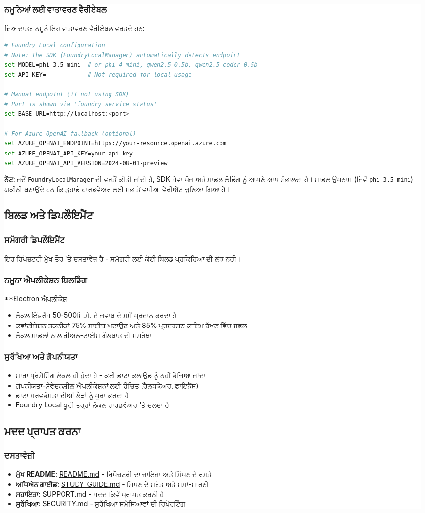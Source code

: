 ### ਨਮੂਨਿਆਂ ਲਈ ਵਾਤਾਵਰਣ ਵੈਰੀਏਬਲ

ਜ਼ਿਆਦਾਤਰ ਨਮੂਨੇ ਇਹ ਵਾਤਾਵਰਣ ਵੈਰੀਏਬਲ ਵਰਤਦੇ ਹਨ:
```bash
# Foundry Local configuration
# Note: The SDK (FoundryLocalManager) automatically detects endpoint
set MODEL=phi-3.5-mini  # or phi-4-mini, qwen2.5-0.5b, qwen2.5-coder-0.5b
set API_KEY=            # Not required for local usage

# Manual endpoint (if not using SDK)
# Port is shown via 'foundry service status'
set BASE_URL=http://localhost:<port>

# For Azure OpenAI fallback (optional)
set AZURE_OPENAI_ENDPOINT=https://your-resource.openai.azure.com
set AZURE_OPENAI_API_KEY=your-api-key
set AZURE_OPENAI_API_VERSION=2024-08-01-preview
```

**ਨੋਟ**: ਜਦੋਂ `FoundryLocalManager` ਦੀ ਵਰਤੋਂ ਕੀਤੀ ਜਾਂਦੀ ਹੈ, SDK ਸੇਵਾ ਖੋਜ ਅਤੇ ਮਾਡਲ ਲੋਡਿੰਗ ਨੂੰ ਆਪਣੇ ਆਪ ਸੰਭਾਲਦਾ ਹੈ। ਮਾਡਲ ਉਪਨਾਮ (ਜਿਵੇਂ `phi-3.5-mini`) ਯਕੀਨੀ ਬਣਾਉਂਦੇ ਹਨ ਕਿ ਤੁਹਾਡੇ ਹਾਰਡਵੇਅਰ ਲਈ ਸਭ ਤੋਂ ਵਧੀਆ ਵੈਰੀਐਂਟ ਚੁਣਿਆ ਗਿਆ ਹੈ।

## ਬਿਲਡ ਅਤੇ ਡਿਪਲੌਇਮੈਂਟ

### ਸਮੱਗਰੀ ਡਿਪਲੌਇਮੈਂਟ

ਇਹ ਰਿਪੋਜ਼ਟਰੀ ਮੁੱਖ ਤੌਰ 'ਤੇ ਦਸਤਾਵੇਜ਼ ਹੈ - ਸਮੱਗਰੀ ਲਈ ਕੋਈ ਬਿਲਡ ਪ੍ਰਕਿਰਿਆ ਦੀ ਲੋੜ ਨਹੀਂ।

### ਨਮੂਨਾ ਐਪਲੀਕੇਸ਼ਨ ਬਿਲਡਿੰਗ

**Electron ਐਪਲੀਕੇਸ਼
- ਲੋਕਲ ਇੰਫਰੈਂਸ 50-500ਮਿ.ਸੇ. ਦੇ ਜਵਾਬ ਦੇ ਸਮੇਂ ਪ੍ਰਦਾਨ ਕਰਦਾ ਹੈ  
- ਕਵਾਂਟੀਜ਼ੇਸ਼ਨ ਤਕਨੀਕਾਂ 75% ਸਾਈਜ਼ ਘਟਾਉਣ ਅਤੇ 85% ਪ੍ਰਦਰਸ਼ਨ ਕਾਇਮ ਰੱਖਣ ਵਿੱਚ ਸਫਲ  
- ਲੋਕਲ ਮਾਡਲਾਂ ਨਾਲ ਰੀਅਲ-ਟਾਈਮ ਗੱਲਬਾਤ ਦੀ ਸਮਰੱਥਾ  

### ਸੁਰੱਖਿਆ ਅਤੇ ਗੋਪਨੀਯਤਾ  

- ਸਾਰਾ ਪ੍ਰੋਸੈਸਿੰਗ ਲੋਕਲ ਹੀ ਹੁੰਦਾ ਹੈ - ਕੋਈ ਡਾਟਾ ਕਲਾਉਡ ਨੂੰ ਨਹੀਂ ਭੇਜਿਆ ਜਾਂਦਾ  
- ਗੋਪਨੀਯਤਾ-ਸੰਵੇਦਨਸ਼ੀਲ ਐਪਲੀਕੇਸ਼ਨਾਂ ਲਈ ਉਚਿਤ (ਹੈਲਥਕੇਅਰ, ਫਾਇਨੈਂਸ)  
- ਡਾਟਾ ਸਰਵਭੌਮਤਾ ਦੀਆਂ ਲੋੜਾਂ ਨੂੰ ਪੂਰਾ ਕਰਦਾ ਹੈ  
- Foundry Local ਪੂਰੀ ਤਰ੍ਹਾਂ ਲੋਕਲ ਹਾਰਡਵੇਅਰ 'ਤੇ ਚਲਦਾ ਹੈ  

## ਮਦਦ ਪ੍ਰਾਪਤ ਕਰਨਾ  

### ਦਸਤਾਵੇਜ਼ੀ  

- **ਮੁੱਖ README**: [README.md](README.md) - ਰਿਪੋਜ਼ਟਰੀ ਦਾ ਜਾਇਜ਼ਾ ਅਤੇ ਸਿੱਖਣ ਦੇ ਰਸਤੇ  
- **ਅਧਿਐਨ ਗਾਈਡ**: [STUDY_GUIDE.md](STUDY_GUIDE.md) - ਸਿੱਖਣ ਦੇ ਸਰੋਤ ਅਤੇ ਸਮਾਂ-ਸਾਰਣੀ  
- **ਸਹਾਇਤਾ**: [SUPPORT.md](SUPPORT.md) - ਮਦਦ ਕਿਵੇਂ ਪ੍ਰਾਪਤ ਕਰਨੀ ਹੈ  
- **ਸੁਰੱਖਿਆ**: [SECURITY.md](SECURITY.md) - ਸੁਰੱਖਿਆ ਸਮੱਸਿਆਵਾਂ ਦੀ ਰਿਪੋਰਟਿੰਗ  

